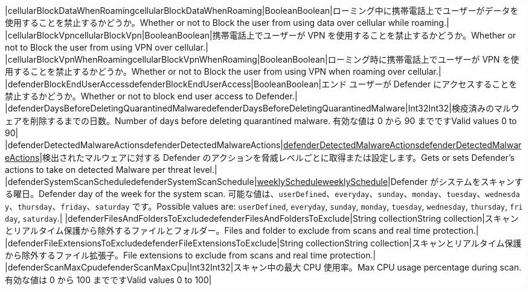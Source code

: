 |<span data-ttu-id="8a84f-278">cellularBlockDataWhenRoaming</span><span class="sxs-lookup"><span data-stu-id="8a84f-278">cellularBlockDataWhenRoaming</span></span>|<span data-ttu-id="8a84f-279">Boolean</span><span class="sxs-lookup"><span data-stu-id="8a84f-279">Boolean</span></span>|<span data-ttu-id="8a84f-280">ローミング中に携帯電話上でユーザーがデータを使用することを禁止するかどうか。</span><span class="sxs-lookup"><span data-stu-id="8a84f-280">Whether or not to Block the user from using data over cellular while roaming.</span></span>|
|<span data-ttu-id="8a84f-281">cellularBlockVpn</span><span class="sxs-lookup"><span data-stu-id="8a84f-281">cellularBlockVpn</span></span>|<span data-ttu-id="8a84f-282">Boolean</span><span class="sxs-lookup"><span data-stu-id="8a84f-282">Boolean</span></span>|<span data-ttu-id="8a84f-283">携帯電話上でユーザーが VPN を使用することを禁止するかどうか。</span><span class="sxs-lookup"><span data-stu-id="8a84f-283">Whether or not to Block the user from using VPN over cellular.</span></span>|
|<span data-ttu-id="8a84f-284">cellularBlockVpnWhenRoaming</span><span class="sxs-lookup"><span data-stu-id="8a84f-284">cellularBlockVpnWhenRoaming</span></span>|<span data-ttu-id="8a84f-285">Boolean</span><span class="sxs-lookup"><span data-stu-id="8a84f-285">Boolean</span></span>|<span data-ttu-id="8a84f-286">ローミング時に携帯電話上でユーザーが VPN を使用することを禁止するかどうか。</span><span class="sxs-lookup"><span data-stu-id="8a84f-286">Whether or not to Block the user from using VPN when roaming over cellular.</span></span>|
|<span data-ttu-id="8a84f-287">defenderBlockEndUserAccess</span><span class="sxs-lookup"><span data-stu-id="8a84f-287">defenderBlockEndUserAccess</span></span>|<span data-ttu-id="8a84f-288">Boolean</span><span class="sxs-lookup"><span data-stu-id="8a84f-288">Boolean</span></span>|<span data-ttu-id="8a84f-289">エンド ユーザーが Defender にアクセスすることを禁止するかどうか。</span><span class="sxs-lookup"><span data-stu-id="8a84f-289">Whether or not to block end user access to Defender.</span></span>|
|<span data-ttu-id="8a84f-290">defenderDaysBeforeDeletingQuarantinedMalware</span><span class="sxs-lookup"><span data-stu-id="8a84f-290">defenderDaysBeforeDeletingQuarantinedMalware</span></span>|<span data-ttu-id="8a84f-291">Int32</span><span class="sxs-lookup"><span data-stu-id="8a84f-291">Int32</span></span>|<span data-ttu-id="8a84f-292">検疫済みのマルウェアを削除するまでの日数。</span><span class="sxs-lookup"><span data-stu-id="8a84f-292">Number of days before deleting quarantined malware.</span></span> <span data-ttu-id="8a84f-293">有効な値は 0 から 90 までです</span><span class="sxs-lookup"><span data-stu-id="8a84f-293">Valid values 0 to 90</span></span>|
|<span data-ttu-id="8a84f-294">defenderDetectedMalwareActions</span><span class="sxs-lookup"><span data-stu-id="8a84f-294">defenderDetectedMalwareActions</span></span>|[<span data-ttu-id="8a84f-295">defenderDetectedMalwareActions</span><span class="sxs-lookup"><span data-stu-id="8a84f-295">defenderDetectedMalwareActions</span></span>](../resources/intune-deviceconfig-defenderdetectedmalwareactions.md)|<span data-ttu-id="8a84f-296">検出されたマルウェアに対する Defender のアクションを脅威レベルごとに取得または設定します。</span><span class="sxs-lookup"><span data-stu-id="8a84f-296">Gets or sets Defender’s actions to take on detected Malware per threat level.</span></span>|
|<span data-ttu-id="8a84f-297">defenderSystemScanSchedule</span><span class="sxs-lookup"><span data-stu-id="8a84f-297">defenderSystemScanSchedule</span></span>|[<span data-ttu-id="8a84f-298">weeklySchedule</span><span class="sxs-lookup"><span data-stu-id="8a84f-298">weeklySchedule</span></span>](../resources/intune-deviceconfig-weeklyschedule.md)|<span data-ttu-id="8a84f-299">Defender がシステムをスキャンする曜日。</span><span class="sxs-lookup"><span data-stu-id="8a84f-299">Defender day of the week for the system scan.</span></span> <span data-ttu-id="8a84f-300">可能な値は、`userDefined`、`everyday`、`sunday`、`monday`、`tuesday`、`wednesday`、`thursday`、`friday`、`saturday` です。</span><span class="sxs-lookup"><span data-stu-id="8a84f-300">Possible values are: `userDefined`, `everyday`, `sunday`, `monday`, `tuesday`, `wednesday`, `thursday`, `friday`, `saturday`.</span></span>|
|<span data-ttu-id="8a84f-301">defenderFilesAndFoldersToExclude</span><span class="sxs-lookup"><span data-stu-id="8a84f-301">defenderFilesAndFoldersToExclude</span></span>|<span data-ttu-id="8a84f-302">String collection</span><span class="sxs-lookup"><span data-stu-id="8a84f-302">String collection</span></span>|<span data-ttu-id="8a84f-303">スキャンとリアルタイム保護から除外するファイルとフォルダー。</span><span class="sxs-lookup"><span data-stu-id="8a84f-303">Files and folder to exclude from scans and real time protection.</span></span>|
|<span data-ttu-id="8a84f-304">defenderFileExtensionsToExclude</span><span class="sxs-lookup"><span data-stu-id="8a84f-304">defenderFileExtensionsToExclude</span></span>|<span data-ttu-id="8a84f-305">String collection</span><span class="sxs-lookup"><span data-stu-id="8a84f-305">String collection</span></span>|<span data-ttu-id="8a84f-306">スキャンとリアルタイム保護から除外するファイル拡張子。</span><span class="sxs-lookup"><span data-stu-id="8a84f-306">File extensions to exclude from scans and real time protection.</span></span>|
|<span data-ttu-id="8a84f-307">defenderScanMaxCpu</span><span class="sxs-lookup"><span data-stu-id="8a84f-307">defenderScanMaxCpu</span></span>|<span data-ttu-id="8a84f-308">Int32</span><span class="sxs-lookup"><span data-stu-id="8a84f-308">Int32</span></span>|<span data-ttu-id="8a84f-309">スキャン中の最大 CPU 使用率。</span><span class="sxs-lookup"><span data-stu-id="8a84f-309">Max CPU usage percentage during scan.</span></span> <span data-ttu-id="8a84f-310">有効な値は 0 から 100 までです</span><span class="sxs-lookup"><span data-stu-id="8a84f-310">Valid values 0 to 100</span></span>|
